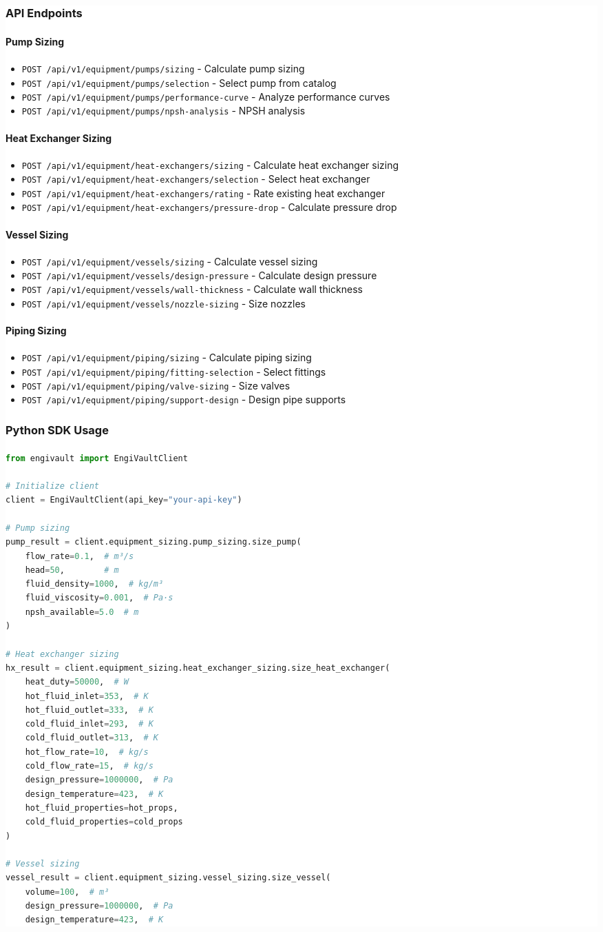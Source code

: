 ### API Endpoints

#### Pump Sizing
- `POST /api/v1/equipment/pumps/sizing` - Calculate pump sizing
- `POST /api/v1/equipment/pumps/selection` - Select pump from catalog
- `POST /api/v1/equipment/pumps/performance-curve` - Analyze performance curves
- `POST /api/v1/equipment/pumps/npsh-analysis` - NPSH analysis

#### Heat Exchanger Sizing
- `POST /api/v1/equipment/heat-exchangers/sizing` - Calculate heat exchanger sizing
- `POST /api/v1/equipment/heat-exchangers/selection` - Select heat exchanger
- `POST /api/v1/equipment/heat-exchangers/rating` - Rate existing heat exchanger
- `POST /api/v1/equipment/heat-exchangers/pressure-drop` - Calculate pressure drop

#### Vessel Sizing
- `POST /api/v1/equipment/vessels/sizing` - Calculate vessel sizing
- `POST /api/v1/equipment/vessels/design-pressure` - Calculate design pressure
- `POST /api/v1/equipment/vessels/wall-thickness` - Calculate wall thickness
- `POST /api/v1/equipment/vessels/nozzle-sizing` - Size nozzles

#### Piping Sizing
- `POST /api/v1/equipment/piping/sizing` - Calculate piping sizing
- `POST /api/v1/equipment/piping/fitting-selection` - Select fittings
- `POST /api/v1/equipment/piping/valve-sizing` - Size valves
- `POST /api/v1/equipment/piping/support-design` - Design pipe supports

### Python SDK Usage

```python
from engivault import EngiVaultClient

# Initialize client
client = EngiVaultClient(api_key="your-api-key")

# Pump sizing
pump_result = client.equipment_sizing.pump_sizing.size_pump(
    flow_rate=0.1,  # m³/s
    head=50,        # m
    fluid_density=1000,  # kg/m³
    fluid_viscosity=0.001,  # Pa·s
    npsh_available=5.0  # m
)

# Heat exchanger sizing
hx_result = client.equipment_sizing.heat_exchanger_sizing.size_heat_exchanger(
    heat_duty=50000,  # W
    hot_fluid_inlet=353,  # K
    hot_fluid_outlet=333,  # K
    cold_fluid_inlet=293,  # K
    cold_fluid_outlet=313,  # K
    hot_flow_rate=10,  # kg/s
    cold_flow_rate=15,  # kg/s
    design_pressure=1000000,  # Pa
    design_temperature=423,  # K
    hot_fluid_properties=hot_props,
    cold_fluid_properties=cold_props
)

# Vessel sizing
vessel_result = client.equipment_sizing.vessel_sizing.size_vessel(
    volume=100,  # m³
    design_pressure=1000000,  # Pa
    design_temperature=423,  # K
```